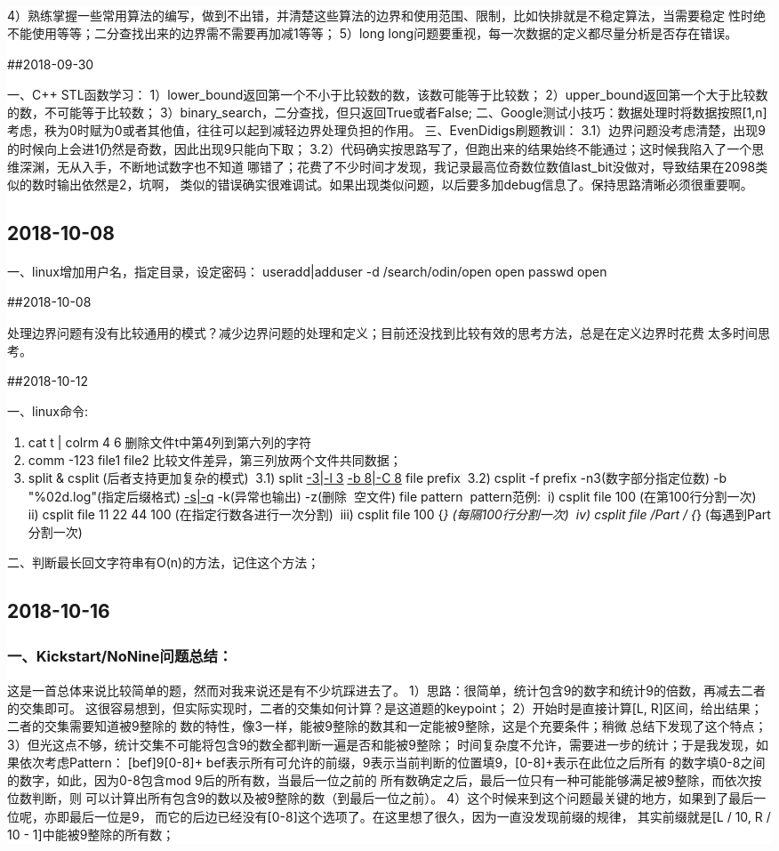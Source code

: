   4）熟练掌握一些常用算法的编写，做到不出错，并清楚这些算法的边界和使用范围、限制，比如快排就是不稳定算法，当需要稳定
  性时绝不能使用等等；二分查找出来的边界需不需要再加减1等等；
  5）long long问题要重视，每一次数据的定义都尽量分析是否存在错误。

##2018-09-30

一、C++ STL函数学习：
  1）lower_bound返回第一个不小于比较数的数，该数可能等于比较数；
  2）upper_bound返回第一个大于比较数的数，不可能等于比较数；
  3）binary_search，二分查找，但只返回True或者False;
二、Google测试小技巧：数据处理时将数据按照[1,n]考虑，秩为0时赋为0或者其他值，往往可以起到减轻边界处理负担的作用。
三、EvenDidigs刷题教训：
  3.1）边界问题没考虑清楚，出现9的时候向上会进1仍然是奇数，因此出现9只能向下取；
  3.2）代码确实按思路写了，但跑出来的结果始终不能通过；这时候我陷入了一个思维深渊，无从入手，不断地试数字也不知道
  哪错了；花费了不少时间才发现，我记录最高位奇数位数值last_bit没做对，导致结果在2098类似的数时输出依然是2，坑啊，
  类似的错误确实很难调试。如果出现类似问题，以后要多加debug信息了。保持思路清晰必须很重要啊。

## 2018-10-08

一、linux增加用户名，指定目录，设定密码：
  useradd|adduser -d /search/odin/open open
  passwd open

##2018-10-08

处理边界问题有没有比较通用的模式？减少边界问题的处理和定义；目前还没找到比较有效的思考方法，总是在定义边界时花费
太多时间思考。

##2018-10-12

一、linux命令:
  1) cat t | colrm 4 6 删除文件t中第4列到第六列的字符
  2) comm -123 file1 file2 比较文件差异，第三列放两个文件共同数据；
  3) split & csplit (后者支持更加复杂的模式)
​    3.1) split [-3|-l 3](分隔文件每个多少行) [-b 8|-C 8](分隔文件每个多少字节) file prefix
​	3.2) csplit -f prefix -n3(数字部分指定位数) -b "%02d.log"(指定后缀格式) [-s|-q](静默模式) -k(异常也输出) -z(删除
​	空文件) file pattern
​	pattern范例:
​	i) csplit file 100 (在第100行分割一次)
​	ii) csplit file 11 22 44 100 (在指定行数各进行一次分割)
​	iii) csplit file 100 {*} (每隔100行分割一次)
​	iv) csplit file /Part / {*} (每遇到Part分割一次)

二、判断最长回文字符串有O(n)的方法，记住这个方法；



## 2018-10-16

### 一、Kickstart/NoNine问题总结：

  这是一首总体来说比较简单的题，然而对我来说还是有不少坑踩进去了。
  1）思路：很简单，统计包含9的数字和统计9的倍数，再减去二者的交集即可。
  这很容易想到，但实际实现时，二者的交集如何计算？是这道题的keypoint；
  2）开始时是直接计算[L, R]区间，给出结果；二者的交集需要知道被9整除的
  数的特性，像3一样，能被9整除的数其和一定能被9整除，这是个充要条件；稍微
  总结下发现了这个特点；
  3）但光这点不够，统计交集不可能将包含9的数全都判断一遍是否和能被9整除；
  时间复杂度不允许，需要进一步的统计；于是我发现，如果依次考虑Pattern：
​          [bef]9[0-8]+
  bef表示所有可允许的前缀，9表示当前判断的位置填9，[0-8]+表示在此位之后所有
  的数字填0-8之间的数字，如此，因为0-8包含mod 9后的所有数，当最后一位之前的
  所有数确定之后，最后一位只有一种可能能够满足被9整除，而依次按位数判断，则
  可以计算出所有包含9的数以及被9整除的数（到最后一位之前）。
  4）这个时候来到这个问题最关键的地方，如果到了最后一位呢，亦即最后一位是9，
  而它的后边已经没有[0-8]这个选项了。在这里想了很久，因为一直没发现前缀的规律，
  其实前缀就是[L / 10, R / 10 - 1]中能被9整除的所有数；